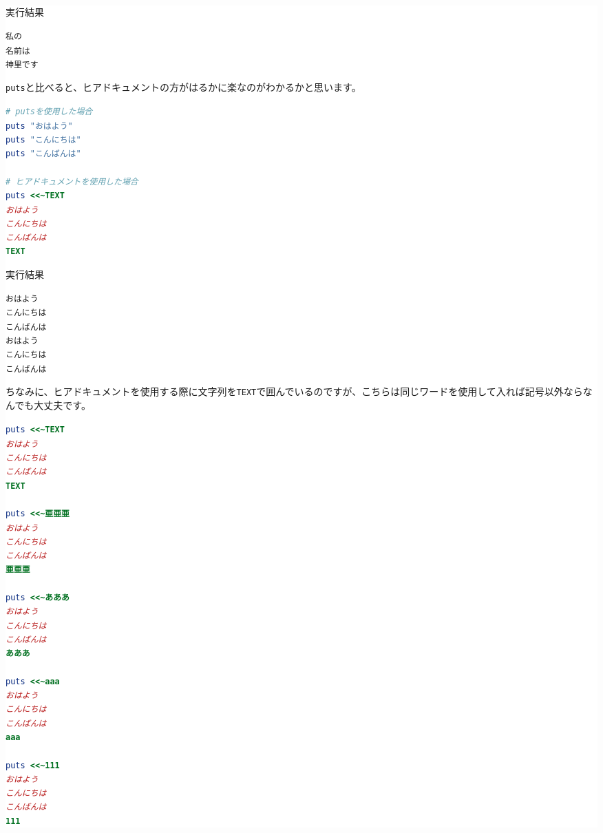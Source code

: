 実行結果

```:ターミナル
私の
名前は
神里です
```

`puts`と比べると、ヒアドキュメントの方がはるかに楽なのがわかるかと思います。

```ruby
# putsを使用した場合
puts "おはよう"
puts "こんにちは"
puts "こんばんは"

# ヒアドキュメントを使用した場合
puts <<~TEXT
おはよう
こんにちは
こんばんは
TEXT
```

実行結果

```:ターミナル
おはよう
こんにちは
こんばんは
おはよう
こんにちは
こんばんは
```

ちなみに、ヒアドキュメントを使用する際に文字列を`TEXT`で囲んでいるのですが、こちらは同じワードを使用して入れば記号以外ならなんでも大丈夫です。

```ruby
puts <<~TEXT
おはよう
こんにちは
こんばんは
TEXT

puts <<~亜亜亜
おはよう
こんにちは
こんばんは
亜亜亜

puts <<~あああ
おはよう
こんにちは
こんばんは
あああ

puts <<~aaa
おはよう
こんにちは
こんばんは
aaa

puts <<~111
おはよう
こんにちは
こんばんは
111
```
